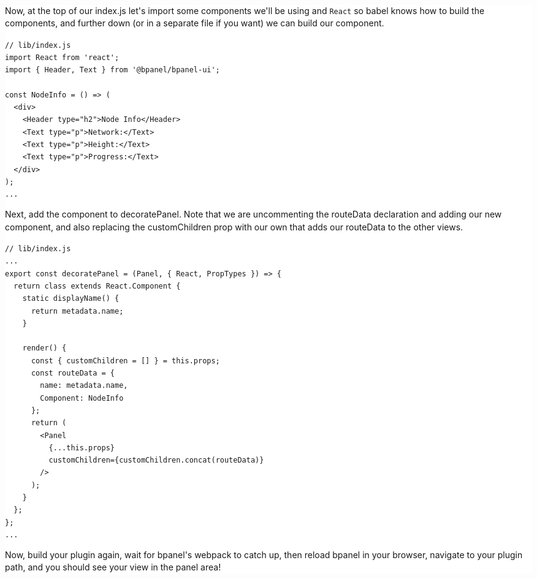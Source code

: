 Now, at the top of our index.js let's import some components we'll be using and `React` so babel knows how to build the components, and further down (or in a separate file if you want) we can build our component.

```
// lib/index.js
import React from 'react';
import { Header, Text } from '@bpanel/bpanel-ui';

const NodeInfo = () => (
  <div>
    <Header type="h2">Node Info</Header>
    <Text type="p">Network:</Text>
    <Text type="p">Height:</Text>
    <Text type="p">Progress:</Text>
  </div>
);
...
```

Next, add the component to decoratePanel. Note that we are uncommenting the routeData declaration and adding our new component, and also replacing the customChildren prop with our own that adds our routeData to the other views.

```
// lib/index.js
...
export const decoratePanel = (Panel, { React, PropTypes }) => {
  return class extends React.Component {
    static displayName() {
      return metadata.name;
    }

    render() {
      const { customChildren = [] } = this.props;
      const routeData = {
        name: metadata.name,
        Component: NodeInfo
      };
      return (
        <Panel
          {...this.props}
          customChildren={customChildren.concat(routeData)}
        />
      );
    }
  };
};
...
```

Now, build your plugin again, wait for bpanel's webpack to catch up, then reload bpanel in your browser, navigate to your plugin path, and you should see your view in the panel area!
